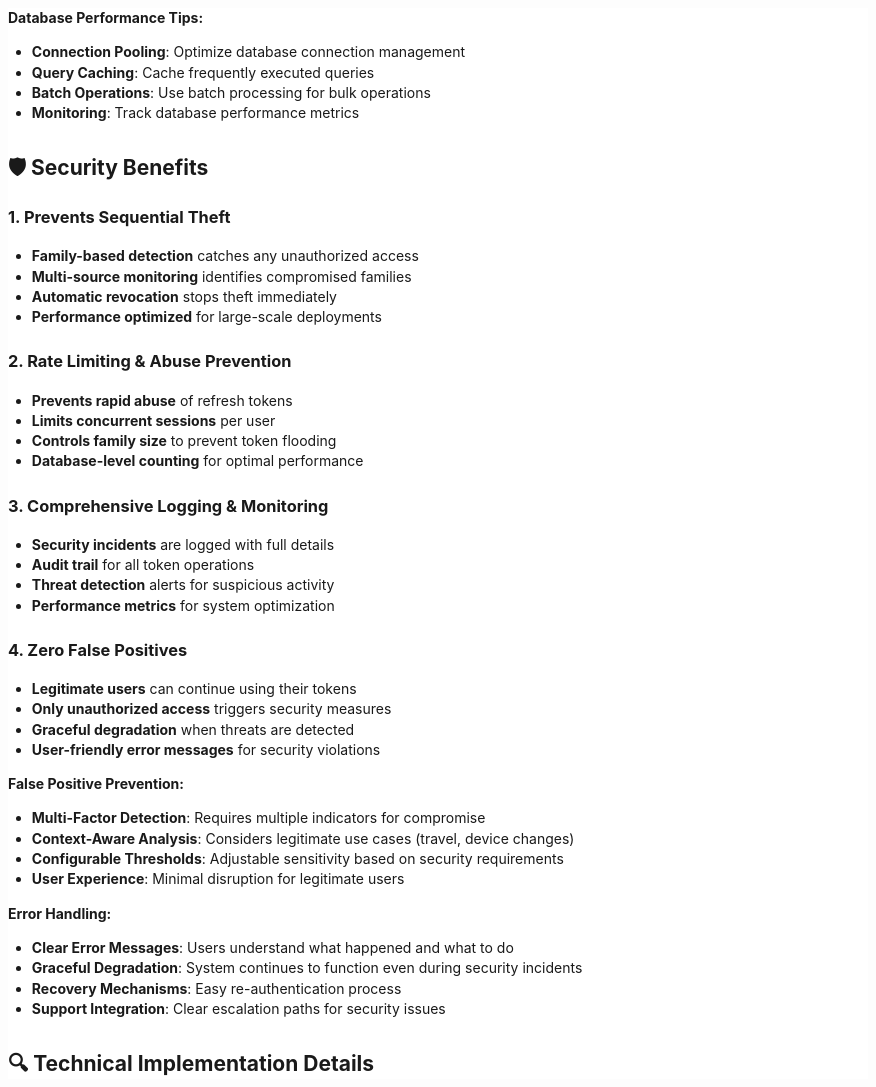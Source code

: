 **Database Performance Tips:**

- **Connection Pooling**: Optimize database connection management
- **Query Caching**: Cache frequently executed queries
- **Batch Operations**: Use batch processing for bulk operations
- **Monitoring**: Track database performance metrics

## **🛡️ Security Benefits**

### **1. Prevents Sequential Theft**

- **Family-based detection** catches any unauthorized access
- **Multi-source monitoring** identifies compromised families
- **Automatic revocation** stops theft immediately
- **Performance optimized** for large-scale deployments

### **2. Rate Limiting & Abuse Prevention**

- **Prevents rapid abuse** of refresh tokens
- **Limits concurrent sessions** per user
- **Controls family size** to prevent token flooding
- **Database-level counting** for optimal performance

### **3. Comprehensive Logging & Monitoring**

- **Security incidents** are logged with full details
- **Audit trail** for all token operations
- **Threat detection** alerts for suspicious activity
- **Performance metrics** for system optimization

### **4. Zero False Positives**

- **Legitimate users** can continue using their tokens
- **Only unauthorized access** triggers security measures
- **Graceful degradation** when threats are detected
- **User-friendly error messages** for security violations

**False Positive Prevention:**

- **Multi-Factor Detection**: Requires multiple indicators for compromise
- **Context-Aware Analysis**: Considers legitimate use cases (travel, device changes)
- **Configurable Thresholds**: Adjustable sensitivity based on security requirements
- **User Experience**: Minimal disruption for legitimate users

**Error Handling:**

- **Clear Error Messages**: Users understand what happened and what to do
- **Graceful Degradation**: System continues to function even during security incidents
- **Recovery Mechanisms**: Easy re-authentication process
- **Support Integration**: Clear escalation paths for security issues

## **🔍 Technical Implementation Details**
